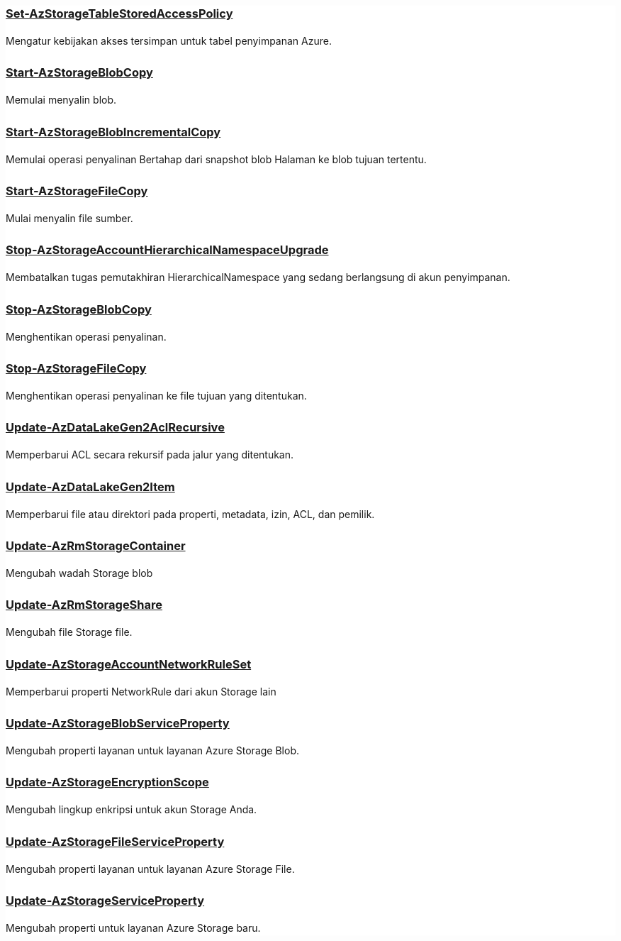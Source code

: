 ### [Set-AzStorageTableStoredAccessPolicy](Set-AzStorageTableStoredAccessPolicy.md)
Mengatur kebijakan akses tersimpan untuk tabel penyimpanan Azure.

### [Start-AzStorageBlobCopy](Start-AzStorageBlobCopy.md)
Memulai menyalin blob.

### [Start-AzStorageBlobIncrementalCopy](Start-AzStorageBlobIncrementalCopy.md)
Memulai operasi penyalinan Bertahap dari snapshot blob Halaman ke blob tujuan tertentu.

### [Start-AzStorageFileCopy](Start-AzStorageFileCopy.md)
Mulai menyalin file sumber.

### [Stop-AzStorageAccountHierarchicalNamespaceUpgrade](Stop-AzStorageAccountHierarchicalNamespaceUpgrade.md)
Membatalkan tugas pemutakhiran HierarchicalNamespace yang sedang berlangsung di akun penyimpanan.

### [Stop-AzStorageBlobCopy](Stop-AzStorageBlobCopy.md)
Menghentikan operasi penyalinan.

### [Stop-AzStorageFileCopy](Stop-AzStorageFileCopy.md)
Menghentikan operasi penyalinan ke file tujuan yang ditentukan.

### [Update-AzDataLakeGen2AclRecursive](Update-AzDataLakeGen2AclRecursive.md)
Memperbarui ACL secara rekursif pada jalur yang ditentukan. 

### [Update-AzDataLakeGen2Item](Update-AzDataLakeGen2Item.md)
Memperbarui file atau direktori pada properti, metadata, izin, ACL, dan pemilik.

### [Update-AzRmStorageContainer](Update-AzRmStorageContainer.md)
Mengubah wadah Storage blob

### [Update-AzRmStorageShare](Update-AzRmStorageShare.md)
Mengubah file Storage file.

### [Update-AzStorageAccountNetworkRuleSet](Update-AzStorageAccountNetworkRuleSet.md)
Memperbarui properti NetworkRule dari akun Storage lain

### [Update-AzStorageBlobServiceProperty](Update-AzStorageBlobServiceProperty.md)
Mengubah properti layanan untuk layanan Azure Storage Blob.

### [Update-AzStorageEncryptionScope](Update-AzStorageEncryptionScope.md)
Mengubah lingkup enkripsi untuk akun Storage Anda.

### [Update-AzStorageFileServiceProperty](Update-AzStorageFileServiceProperty.md)
Mengubah properti layanan untuk layanan Azure Storage File.

### [Update-AzStorageServiceProperty](Update-AzStorageServiceProperty.md)
Mengubah properti untuk layanan Azure Storage baru.

